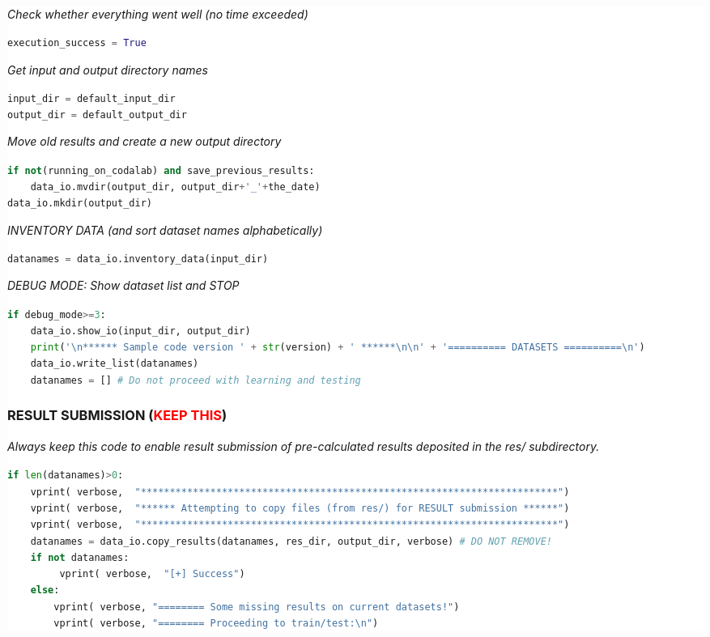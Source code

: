 <i>Check whether everything went well (no time exceeded)</i>


```python
execution_success = True
```

<i> Get input and output directory names</i>


```python
input_dir = default_input_dir
output_dir = default_output_dir
```

<i> Move old results and create a new output directory </i> 


```python
if not(running_on_codalab) and save_previous_results:
    data_io.mvdir(output_dir, output_dir+'_'+the_date) 
data_io.mkdir(output_dir) 
```

<i> INVENTORY DATA (and sort dataset names alphabetically)</i>


```python
datanames = data_io.inventory_data(input_dir)
```

<i>DEBUG MODE: Show dataset list and STOP</i>


```python
if debug_mode>=3:
    data_io.show_io(input_dir, output_dir)
    print('\n****** Sample code version ' + str(version) + ' ******\n\n' + '========== DATASETS ==========\n')        	
    data_io.write_list(datanames)      
    datanames = [] # Do not proceed with learning and testing
```

### RESULT SUBMISSION (<span style="color:red">KEEP THIS</span>)
<i> Always keep this code to enable result submission of pre-calculated results
     deposited in the res/ subdirectory.</i>


```python
if len(datanames)>0:
    vprint( verbose,  "************************************************************************")
    vprint( verbose,  "****** Attempting to copy files (from res/) for RESULT submission ******")
    vprint( verbose,  "************************************************************************")
    datanames = data_io.copy_results(datanames, res_dir, output_dir, verbose) # DO NOT REMOVE!
    if not datanames: 
         vprint( verbose,  "[+] Success")
    else:
        vprint( verbose, "======== Some missing results on current datasets!")
        vprint( verbose, "======== Proceeding to train/test:\n")
```
